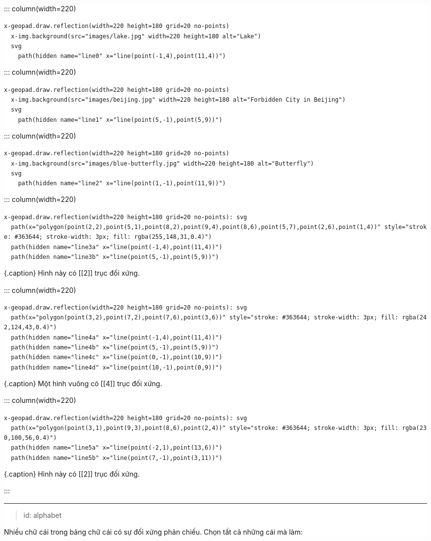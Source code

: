 ::: column(width=220)

    x-geopad.draw.reflection(width=220 height=180 grid=20 no-points)
      x-img.background(src="images/lake.jpg" width=220 height=180 alt="Lake")
      svg
        path(hidden name="line0" x="line(point(-1,4),point(11,4))")

::: column(width=220)

    x-geopad.draw.reflection(width=220 height=180 grid=20 no-points)
      x-img.background(src="images/beijing.jpg" width=220 height=180 alt="Forbidden City in Beijing")
      svg
        path(hidden name="line1" x="line(point(5,-1),point(5,9))")

::: column(width=220)

    x-geopad.draw.reflection(width=220 height=180 grid=20 no-points)
      x-img.background(src="images/blue-butterfly.jpg" width=220 height=180 alt="Butterfly")
      svg
        path(hidden name="line2" x="line(point(1,-1),point(11,9))")

::: column(width=220)

    x-geopad.draw.reflection(width=220 height=180 grid=20 no-points): svg
      path(x="polygon(point(2,2),point(5,1),point(8,2),point(9,4),point(8,6),point(5,7),point(2,6),point(1,4))" style="stroke: #363644; stroke-width: 3px; fill: rgba(255,148,31,0.4)")
      path(hidden name="line3a" x="line(point(-1,4),point(11,4))")
      path(hidden name="line3b" x="line(point(5,-1),point(5,9))")

{.caption} Hình này có [[2]] trục đối xứng. 

::: column(width=220)

    x-geopad.draw.reflection(width=220 height=180 grid=20 no-points): svg
      path(x="polygon(point(3,2),point(7,2),point(7,6),point(3,6))" style="stroke: #363644; stroke-width: 3px; fill: rgba(242,124,43,0.4)")
      path(hidden name="line4a" x="line(point(-1,4),point(11,4))")
      path(hidden name="line4b" x="line(point(5,-1),point(5,9))")
      path(hidden name="line4c" x="line(point(0,-1),point(10,9))")
      path(hidden name="line4d" x="line(point(10,-1),point(0,9))")

{.caption} Một hình vuông có [[4]] trục đối xứng. 

::: column(width=220)

    x-geopad.draw.reflection(width=220 height=180 grid=20 no-points): svg
      path(x="polygon(point(3,1),point(9,3),point(8,6),point(2,4))" style="stroke: #363644; stroke-width: 3px; fill: rgba(230,100,56,0.4)")
      path(hidden name="line5a" x="line(point(-2,1),point(13,6))")
      path(hidden name="line5b" x="line(point(7,-1),point(3,11))")

{.caption} Hình này có [[2]] trục đối xứng. 

:::

---
> id: alphabet

Nhiều chữ cái trong bảng chữ cái có sự đối xứng phản chiếu. Chọn tất cả những cái mà làm: 
